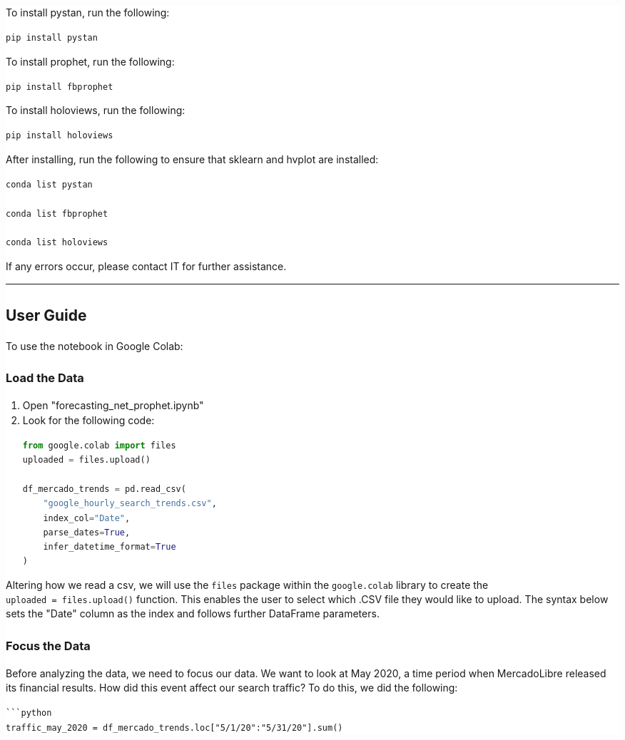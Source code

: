 To install pystan, run the following:

   
    pip install pystan
   

To install prophet, run the following:

    
    pip install fbprophet
    
To install holoviews, run the following:

    
    pip install holoviews
    
    
After installing, run the following to ensure that sklearn and hvplot are installed:

    
    conda list pystan
    
    conda list fbprophet
    
    conda list holoviews
    
    
If any errors occur, please contact IT for further assistance.

---

## User Guide
To use the notebook in Google Colab:

### Load the Data
1. Open "forecasting_net_prophet.ipynb"
2. Look for the following code:
    ```python
    from google.colab import files
    uploaded = files.upload()

    df_mercado_trends = pd.read_csv(
        "google_hourly_search_trends.csv",
        index_col="Date",
        parse_dates=True,
        infer_datetime_format=True
    )
    ```
Altering how we read a csv, we will use the ```files``` package within the ```google.colab``` library to create the<br> ```uploaded = files.upload()``` function. This enables the user to select which .CSV file they would like to upload. The syntax below sets the "Date" column as the index and follows further DataFrame parameters.

### Focus the Data
Before analyzing the data, we need to focus our data. We want to look at May 2020, a time period when MercadoLibre released its financial results. How did this event affect our search traffic?
To do this, we did the following:
    
    ```python
    traffic_may_2020 = df_mercado_trends.loc["5/1/20":"5/31/20"].sum()
    